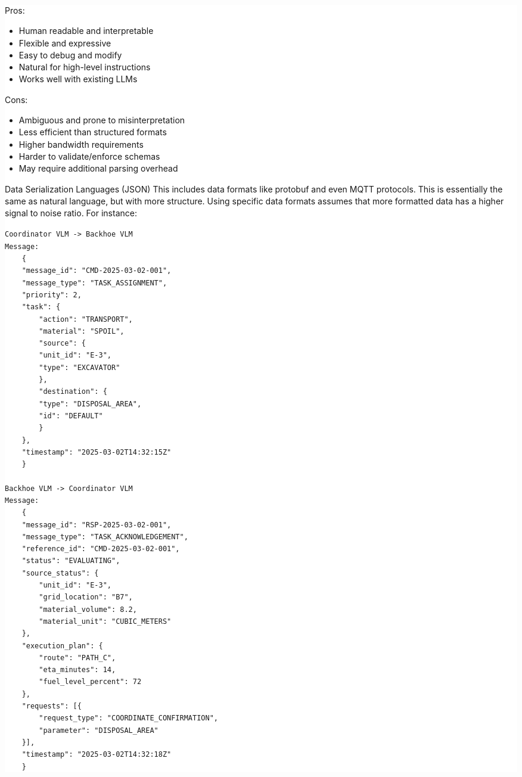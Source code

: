 Pros:
- Human readable and interpretable
- Flexible and expressive
- Easy to debug and modify
- Natural for high-level instructions
- Works well with existing LLMs

Cons:
- Ambiguous and prone to misinterpretation
- Less efficient than structured formats 
- Higher bandwidth requirements
- Harder to validate/enforce schemas
- May require additional parsing overhead

Data Serialization Languages (JSON)
This includes data formats like protobuf and even MQTT protocols. This is essentially the same as natural language, but with more structure. Using specific data formats assumes that more formatted data has a higher signal to noise ratio. For instance:

```
Coordinator VLM -> Backhoe VLM
Message: 
    {
    "message_id": "CMD-2025-03-02-001",
    "message_type": "TASK_ASSIGNMENT",
    "priority": 2,
    "task": {
        "action": "TRANSPORT",
        "material": "SPOIL",
        "source": {
        "unit_id": "E-3",
        "type": "EXCAVATOR"
        },
        "destination": {
        "type": "DISPOSAL_AREA",
        "id": "DEFAULT"
        }
    },
    "timestamp": "2025-03-02T14:32:15Z"
    }

Backhoe VLM -> Coordinator VLM 
Message: 
    {
    "message_id": "RSP-2025-03-02-001",
    "message_type": "TASK_ACKNOWLEDGEMENT",
    "reference_id": "CMD-2025-03-02-001",
    "status": "EVALUATING",
    "source_status": {
        "unit_id": "E-3",
        "grid_location": "B7",
        "material_volume": 8.2,
        "material_unit": "CUBIC_METERS"
    },
    "execution_plan": {
        "route": "PATH_C",
        "eta_minutes": 14,
        "fuel_level_percent": 72
    },
    "requests": [{
        "request_type": "COORDINATE_CONFIRMATION",
        "parameter": "DISPOSAL_AREA"
    }],
    "timestamp": "2025-03-02T14:32:18Z"
    }
```